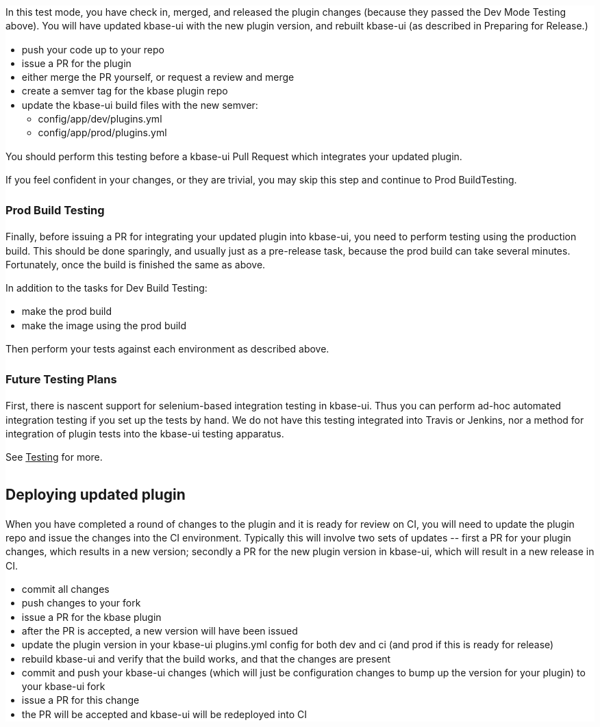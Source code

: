 In this test mode, you have check in, merged, and released the plugin changes (because they passed the Dev Mode Testing above). You will have updated kbase-ui with the new plugin version, and rebuilt kbase-ui (as described in Preparing for Release.)

- push your code up to your repo
- issue a PR for the plugin
- either merge the PR yourself, or request a review and merge
- create a semver tag for the kbase plugin repo
- update the kbase-ui build files with the new semver:
  - config/app/dev/plugins.yml
  - config/app/prod/plugins.yml

You should perform this testing before a kbase-ui Pull Request which integrates your updated plugin.

If you feel confident in your changes, or they are trivial, you may skip this step and continue to Prod BuildTesting.

### Prod Build Testing

Finally, before issuing a PR for integrating your updated plugin into kbase-ui, you need to perform testing using the production build. This should be done sparingly, and usually just as a pre-release task, because the prod build can take several minutes. Fortunately, once the build is finished the same as above.

In addition to the tasks for Dev Build Testing:

- make the prod build 
- make the image using the prod build

Then perform your tests against each environment as described above.

### Future Testing Plans

First, there is nascent support for selenium-based integration testing in kbase-ui. Thus you can perform ad-hoc automated integration testing if you set up the tests by hand. We do not have this testing integrated into Travis or Jenkins, nor a method for integration of plugin tests into the kbase-ui testing apparatus.

See [Testing](testing.md) for more.

## Deploying updated plugin

When you have completed a round of changes to the plugin and it is ready for review on CI, you will need to update the plugin repo and issue the changes into the CI environment. Typically this will involve two sets of updates -- first a PR for your plugin changes, which results in a new version; secondly a PR for the new plugin version in kbase-ui, which will result in a new release in CI.

- commit all changes
- push changes to your fork
- issue a PR for the kbase plugin
- after the PR is accepted, a new version will have been issued
- update the plugin version in your kbase-ui plugins.yml config for both dev and ci (and prod if this is ready for release)
- rebuild kbase-ui and verify that the build works, and that the changes are present
- commit and push your kbase-ui changes (which will just be configuration changes to bump up the version for your plugin) to your kbase-ui fork
- issue a PR for this change
- the PR will be accepted and kbase-ui will be redeployed into CI
